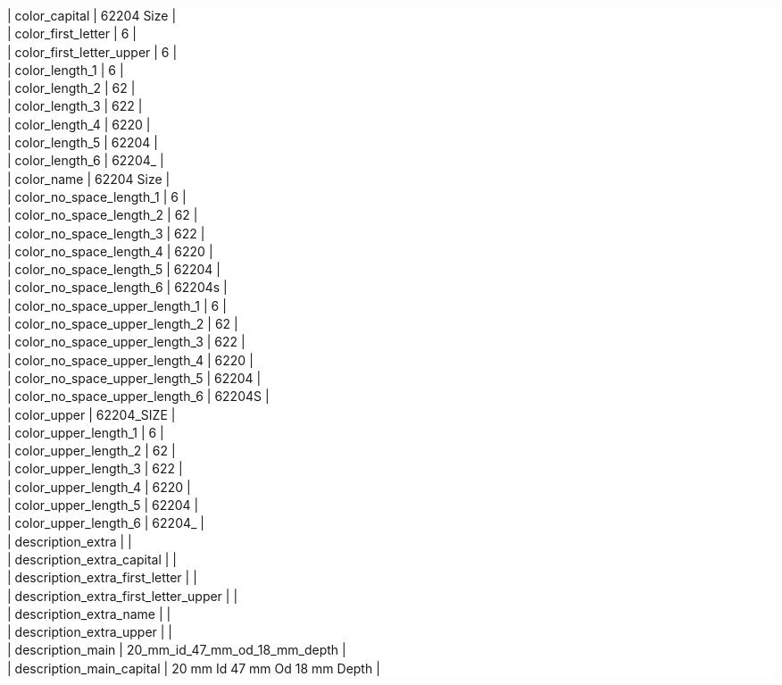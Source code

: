 | color_capital | 62204 Size |  
| color_first_letter | 6 |  
| color_first_letter_upper | 6 |  
| color_length_1 | 6 |  
| color_length_2 | 62 |  
| color_length_3 | 622 |  
| color_length_4 | 6220 |  
| color_length_5 | 62204 |  
| color_length_6 | 62204_ |  
| color_name | 62204 Size |  
| color_no_space_length_1 | 6 |  
| color_no_space_length_2 | 62 |  
| color_no_space_length_3 | 622 |  
| color_no_space_length_4 | 6220 |  
| color_no_space_length_5 | 62204 |  
| color_no_space_length_6 | 62204s |  
| color_no_space_upper_length_1 | 6 |  
| color_no_space_upper_length_2 | 62 |  
| color_no_space_upper_length_3 | 622 |  
| color_no_space_upper_length_4 | 6220 |  
| color_no_space_upper_length_5 | 62204 |  
| color_no_space_upper_length_6 | 62204S |  
| color_upper | 62204_SIZE |  
| color_upper_length_1 | 6 |  
| color_upper_length_2 | 62 |  
| color_upper_length_3 | 622 |  
| color_upper_length_4 | 6220 |  
| color_upper_length_5 | 62204 |  
| color_upper_length_6 | 62204_ |  
| description_extra |  |  
| description_extra_capital |  |  
| description_extra_first_letter |  |  
| description_extra_first_letter_upper |  |  
| description_extra_name |  |  
| description_extra_upper |  |  
| description_main | 20_mm_id_47_mm_od_18_mm_depth |  
| description_main_capital | 20 mm Id 47 mm Od 18 mm Depth |  